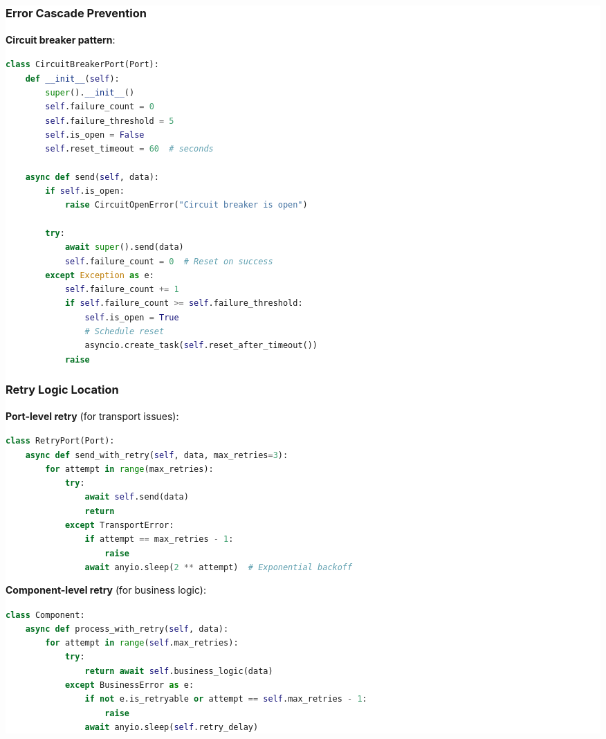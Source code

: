 ### Error Cascade Prevention

**Circuit breaker pattern**:
```python
class CircuitBreakerPort(Port):
    def __init__(self):
        super().__init__()
        self.failure_count = 0
        self.failure_threshold = 5
        self.is_open = False
        self.reset_timeout = 60  # seconds
    
    async def send(self, data):
        if self.is_open:
            raise CircuitOpenError("Circuit breaker is open")
        
        try:
            await super().send(data)
            self.failure_count = 0  # Reset on success
        except Exception as e:
            self.failure_count += 1
            if self.failure_count >= self.failure_threshold:
                self.is_open = True
                # Schedule reset
                asyncio.create_task(self.reset_after_timeout())
            raise
```

### Retry Logic Location

**Port-level retry** (for transport issues):
```python
class RetryPort(Port):
    async def send_with_retry(self, data, max_retries=3):
        for attempt in range(max_retries):
            try:
                await self.send(data)
                return
            except TransportError:
                if attempt == max_retries - 1:
                    raise
                await anyio.sleep(2 ** attempt)  # Exponential backoff
```

**Component-level retry** (for business logic):
```python
class Component:
    async def process_with_retry(self, data):
        for attempt in range(self.max_retries):
            try:
                return await self.business_logic(data)
            except BusinessError as e:
                if not e.is_retryable or attempt == self.max_retries - 1:
                    raise
                await anyio.sleep(self.retry_delay)
```
